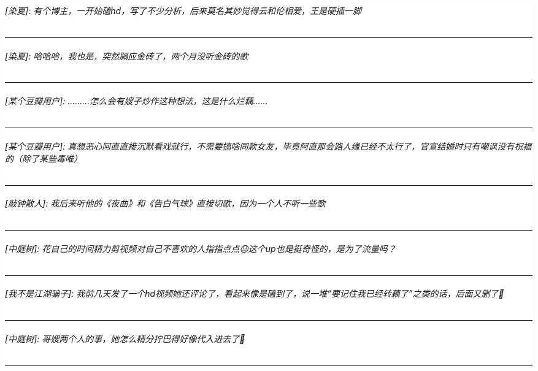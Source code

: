 ###### [染夏]: 有个博主，一开始磕hd，写了不少分析，后来莫名其妙觉得云和伦相爱，王是硬插一脚
---------------------------------------

###### [染夏]: 哈哈哈，我也是，突然膈应金砖了，两个月没听金砖的歌
---------------------------------------

###### [某个豆瓣用户]: ………怎么会有嫂子炒作这种想法，这是什么烂藕……
---------------------------------------

###### [某个豆瓣用户]: 真想恶心阿直直接沉默看戏就行，不需要搞啥同款女友，毕竟阿直那会路人缘已经不太行了，官宣结婚时只有嘲讽没有祝福的（除了某些毒唯）
---------------------------------------

###### [敲钟散人]: 我后来听他的《夜曲》和《告白气球》直接切歌，因为一个人不听一些歌
---------------------------------------

###### [中庭树]: 花自己的时间精力剪视频对自己不喜欢的人指指点点😓这个up也是挺奇怪的，是为了流量吗？
---------------------------------------

###### [我不是江湖骗子]: 我前几天发了一个hd视频她还评论了，看起来像是磕到了，说一堆“要记住我已经转藕了”之类的话，后面又删了🤣
---------------------------------------

###### [中庭树]: 哥嫂两个人的事，她怎么精分拧巴得好像代入进去了🤣
---------------------------------------

